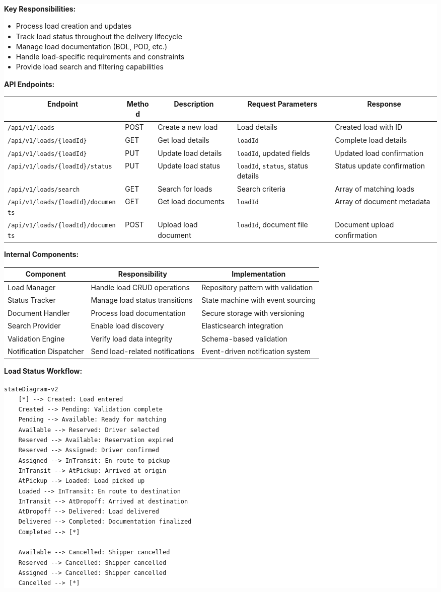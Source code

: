 **Key Responsibilities:**
- Process load creation and updates
- Track load status throughout the delivery lifecycle
- Manage load documentation (BOL, POD, etc.)
- Handle load-specific requirements and constraints
- Provide load search and filtering capabilities

**API Endpoints:**

| Endpoint | Method | Description | Request Parameters | Response |
|----------|--------|-------------|-------------------|----------|
| `/api/v1/loads` | POST | Create a new load | Load details | Created load with ID |
| `/api/v1/loads/{loadId}` | GET | Get load details | `loadId` | Complete load details |
| `/api/v1/loads/{loadId}` | PUT | Update load details | `loadId`, updated fields | Updated load confirmation |
| `/api/v1/loads/{loadId}/status` | PUT | Update load status | `loadId`, `status`, status details | Status update confirmation |
| `/api/v1/loads/search` | GET | Search for loads | Search criteria | Array of matching loads |
| `/api/v1/loads/{loadId}/documents` | GET | Get load documents | `loadId` | Array of document metadata |
| `/api/v1/loads/{loadId}/documents` | POST | Upload load document | `loadId`, document file | Document upload confirmation |

**Internal Components:**

| Component | Responsibility | Implementation |
|-----------|----------------|----------------|
| Load Manager | Handle load CRUD operations | Repository pattern with validation |
| Status Tracker | Manage load status transitions | State machine with event sourcing |
| Document Handler | Process load documentation | Secure storage with versioning |
| Search Provider | Enable load discovery | Elasticsearch integration |
| Validation Engine | Verify load data integrity | Schema-based validation |
| Notification Dispatcher | Send load-related notifications | Event-driven notification system |

**Load Status Workflow:**

```mermaid
stateDiagram-v2
    [*] --> Created: Load entered
    Created --> Pending: Validation complete
    Pending --> Available: Ready for matching
    Available --> Reserved: Driver selected
    Reserved --> Available: Reservation expired
    Reserved --> Assigned: Driver confirmed
    Assigned --> InTransit: En route to pickup
    InTransit --> AtPickup: Arrived at origin
    AtPickup --> Loaded: Load picked up
    Loaded --> InTransit: En route to destination
    InTransit --> AtDropoff: Arrived at destination
    AtDropoff --> Delivered: Load delivered
    Delivered --> Completed: Documentation finalized
    Completed --> [*]
    
    Available --> Cancelled: Shipper cancelled
    Reserved --> Cancelled: Shipper cancelled
    Assigned --> Cancelled: Shipper cancelled
    Cancelled --> [*]
```
